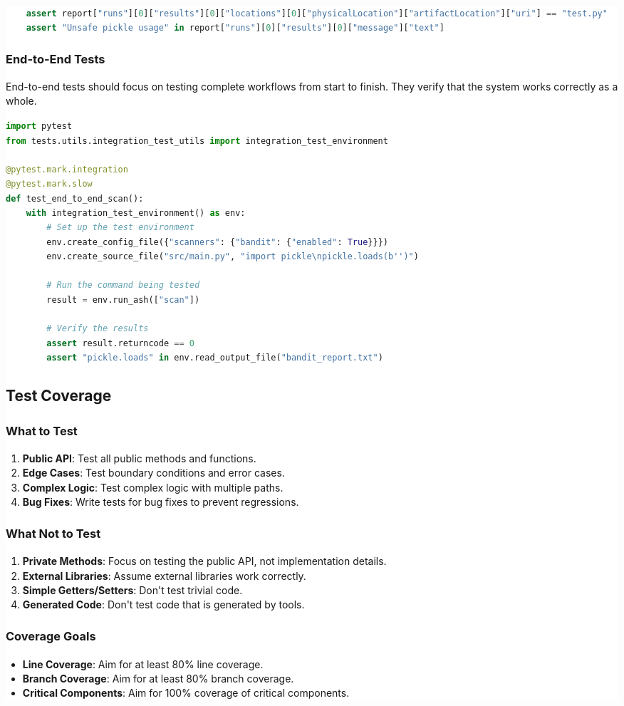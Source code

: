 ```python
    assert report["runs"][0]["results"][0]["locations"][0]["physicalLocation"]["artifactLocation"]["uri"] == "test.py"
    assert "Unsafe pickle usage" in report["runs"][0]["results"][0]["message"]["text"]
```

### End-to-End Tests

End-to-end tests should focus on testing complete workflows from start to finish. They verify that the system works correctly as a whole.

```python
import pytest
from tests.utils.integration_test_utils import integration_test_environment

@pytest.mark.integration
@pytest.mark.slow
def test_end_to_end_scan():
    with integration_test_environment() as env:
        # Set up the test environment
        env.create_config_file({"scanners": {"bandit": {"enabled": True}}})
        env.create_source_file("src/main.py", "import pickle\npickle.loads(b'')")

        # Run the command being tested
        result = env.run_ash(["scan"])

        # Verify the results
        assert result.returncode == 0
        assert "pickle.loads" in env.read_output_file("bandit_report.txt")
```

## Test Coverage

### What to Test

1. **Public API**: Test all public methods and functions.
2. **Edge Cases**: Test boundary conditions and error cases.
3. **Complex Logic**: Test complex logic with multiple paths.
4. **Bug Fixes**: Write tests for bug fixes to prevent regressions.

### What Not to Test

1. **Private Methods**: Focus on testing the public API, not implementation details.
2. **External Libraries**: Assume external libraries work correctly.
3. **Simple Getters/Setters**: Don't test trivial code.
4. **Generated Code**: Don't test code that is generated by tools.

### Coverage Goals

- **Line Coverage**: Aim for at least 80% line coverage.
- **Branch Coverage**: Aim for at least 80% branch coverage.
- **Critical Components**: Aim for 100% coverage of critical components.
